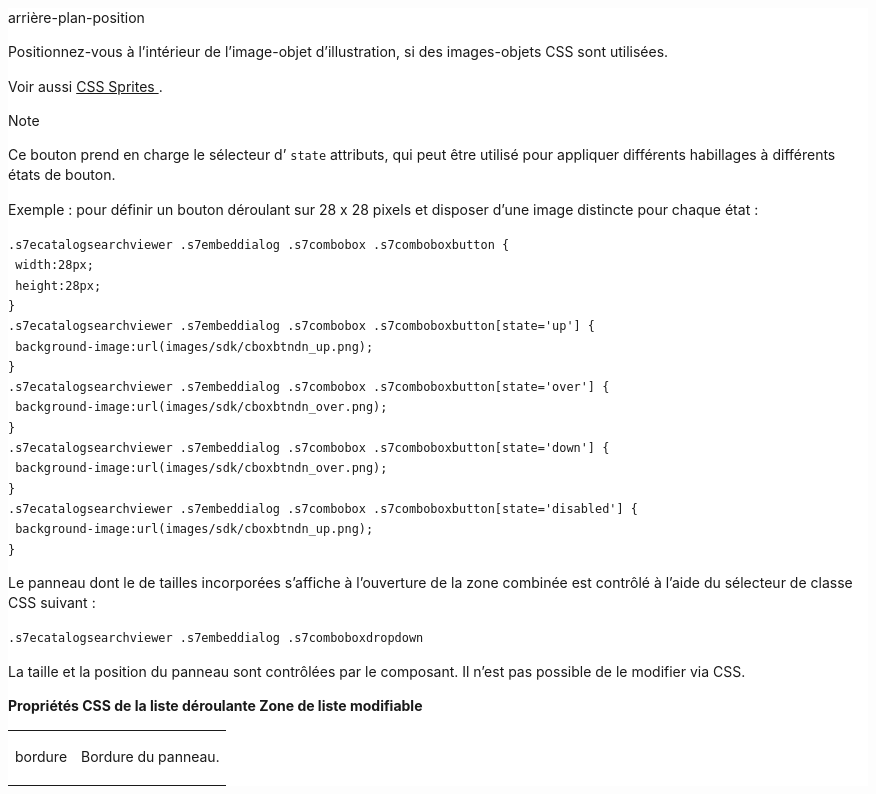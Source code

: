   <tr> 
   <td colname="col1"> <p> <span class="codeph"> arrière-plan-position </span> </p> </td> 
   <td colname="col2"> <p> Positionnez-vous à l’intérieur de l’image-objet d’illustration, si des images-objets CSS sont utilisées. </p> <p>Voir aussi <a href="../../../c-html5-s7-aem-asset-viewers/c-html5-ecatsearch-viewer-about/c-html5-ecatsearch-viewer-customizingviewer/c-html5-ecatsearch-viewer-customizingviewer.md#section-9d570f95eb2443aca74c1b02f6e89aff" format="dita" scope="local"> CSS Sprites </a>. </p> </td> 
  </tr> 
 </tbody> 
</table>

>[!NOTE]
>
>Ce bouton prend en charge le sélecteur d’ `state` attributs, qui peut être utilisé pour appliquer différents habillages à différents états de bouton.

Exemple : pour définir un bouton déroulant sur 28 x 28 pixels et disposer d’une image distincte pour chaque état :

```
.s7ecatalogsearchviewer .s7embeddialog .s7combobox .s7comboboxbutton { 
 width:28px; 
 height:28px; 
} 
.s7ecatalogsearchviewer .s7embeddialog .s7combobox .s7comboboxbutton[state='up'] { 
 background-image:url(images/sdk/cboxbtndn_up.png); 
} 
.s7ecatalogsearchviewer .s7embeddialog .s7combobox .s7comboboxbutton[state='over'] { 
 background-image:url(images/sdk/cboxbtndn_over.png); 
} 
.s7ecatalogsearchviewer .s7embeddialog .s7combobox .s7comboboxbutton[state='down'] { 
 background-image:url(images/sdk/cboxbtndn_over.png); 
} 
.s7ecatalogsearchviewer .s7embeddialog .s7combobox .s7comboboxbutton[state='disabled'] { 
 background-image:url(images/sdk/cboxbtndn_up.png); 
}
```

Le panneau dont le de tailles incorporées s’affiche à l’ouverture de la zone combinée est contrôlé à l’aide du sélecteur de classe CSS suivant :

```
.s7ecatalogsearchviewer .s7embeddialog .s7comboboxdropdown
```

La taille et la position du panneau sont contrôlées par le composant. Il n’est pas possible de le modifier via CSS.

**Propriétés CSS de la liste déroulante Zone de liste modifiable**

<table id="table_FA7345321C6A4E63B4B78ECF81CE18DB"> 
 <tbody> 
  <tr> 
   <td colname="col1"> <p> <span class="codeph"> bordure </span> </p> </td> 
   <td colname="col2"> <p>Bordure du panneau. </p> </td> 
  </tr> 
 </tbody> 
</table>
